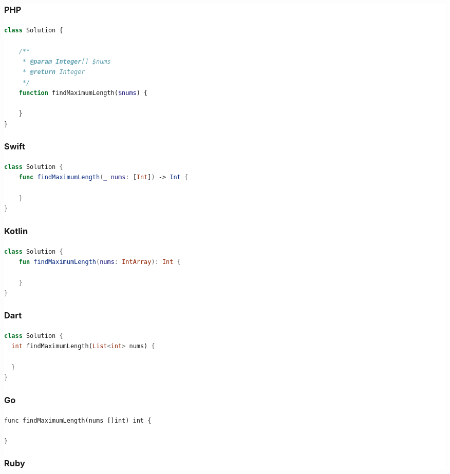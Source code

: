 ### PHP

```php
class Solution {

    /**
     * @param Integer[] $nums
     * @return Integer
     */
    function findMaximumLength($nums) {
        
    }
}
```

### Swift

```swift
class Solution {
    func findMaximumLength(_ nums: [Int]) -> Int {
        
    }
}
```

### Kotlin

```kotlin
class Solution {
    fun findMaximumLength(nums: IntArray): Int {
        
    }
}
```

### Dart

```dart
class Solution {
  int findMaximumLength(List<int> nums) {
    
  }
}
```

### Go

```golang
func findMaximumLength(nums []int) int {
    
}
```

### Ruby
